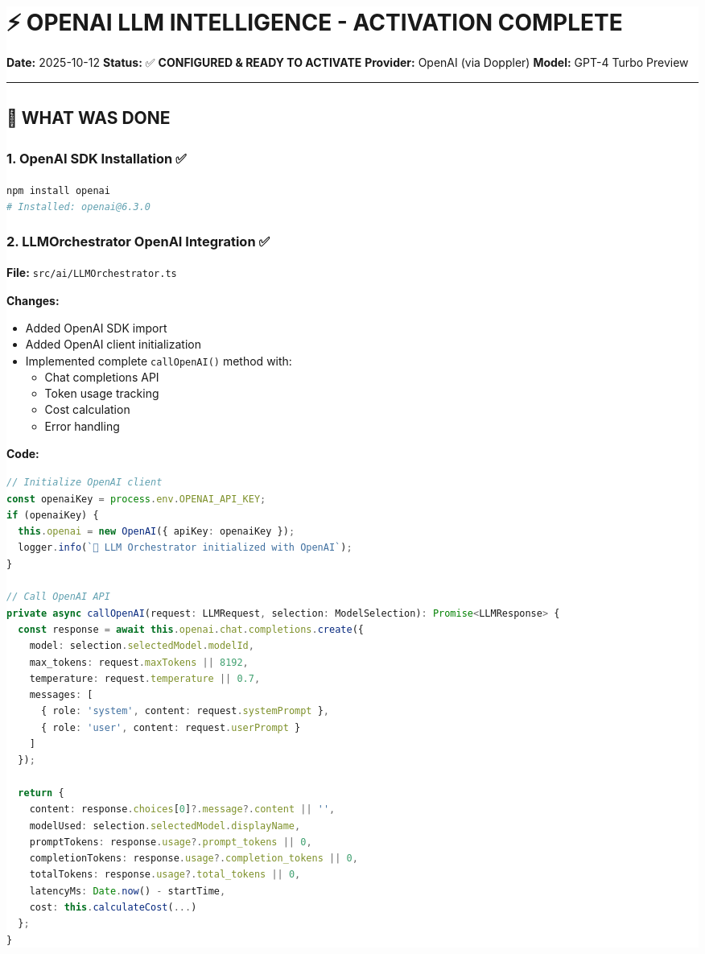 # ⚡ OPENAI LLM INTELLIGENCE - ACTIVATION COMPLETE

**Date:** 2025-10-12
**Status:** ✅ **CONFIGURED & READY TO ACTIVATE**
**Provider:** OpenAI (via Doppler)
**Model:** GPT-4 Turbo Preview

---

## 🎯 WHAT WAS DONE

### 1. **OpenAI SDK Installation** ✅
```bash
npm install openai
# Installed: openai@6.3.0
```

### 2. **LLMOrchestrator OpenAI Integration** ✅
**File:** `src/ai/LLMOrchestrator.ts`

**Changes:**
- Added OpenAI SDK import
- Added OpenAI client initialization
- Implemented complete `callOpenAI()` method with:
  - Chat completions API
  - Token usage tracking
  - Cost calculation
  - Error handling

**Code:**
```typescript
// Initialize OpenAI client
const openaiKey = process.env.OPENAI_API_KEY;
if (openaiKey) {
  this.openai = new OpenAI({ apiKey: openaiKey });
  logger.info(`🧠 LLM Orchestrator initialized with OpenAI`);
}

// Call OpenAI API
private async callOpenAI(request: LLMRequest, selection: ModelSelection): Promise<LLMResponse> {
  const response = await this.openai.chat.completions.create({
    model: selection.selectedModel.modelId,
    max_tokens: request.maxTokens || 8192,
    temperature: request.temperature || 0.7,
    messages: [
      { role: 'system', content: request.systemPrompt },
      { role: 'user', content: request.userPrompt }
    ]
  });

  return {
    content: response.choices[0]?.message?.content || '',
    modelUsed: selection.selectedModel.displayName,
    promptTokens: response.usage?.prompt_tokens || 0,
    completionTokens: response.usage?.completion_tokens || 0,
    totalTokens: response.usage?.total_tokens || 0,
    latencyMs: Date.now() - startTime,
    cost: this.calculateCost(...)
  };
}
```
